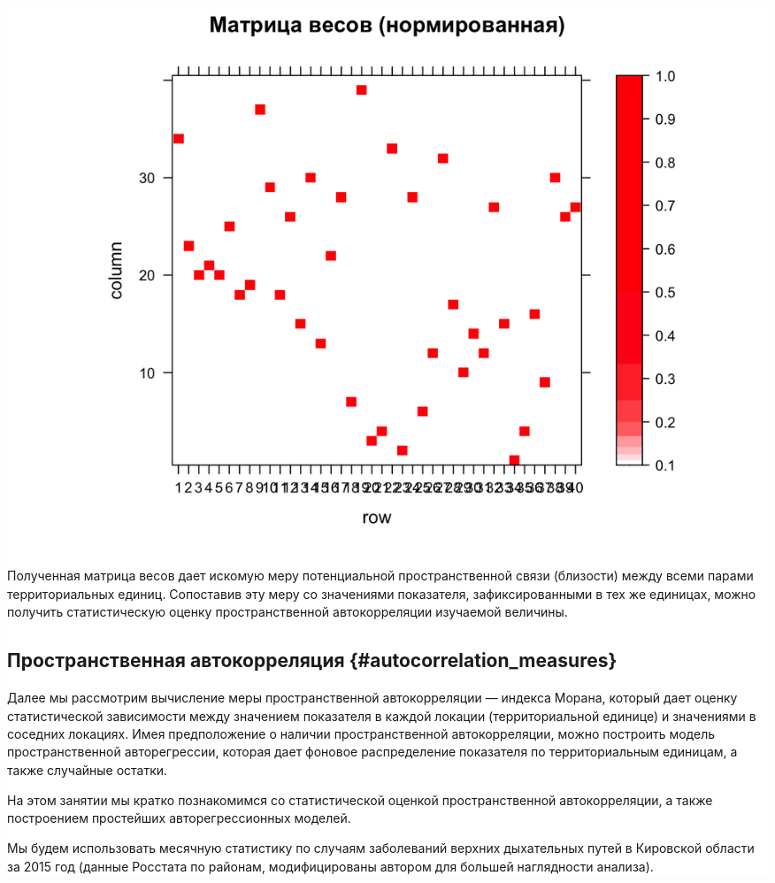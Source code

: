 <img src="18-SpatialRegression_files/figure-html/unnamed-chunk-19-1.png" width="100%" />

Полученная матрица весов дает искомую меру потенциальной пространственной связи (близости) между всеми парами территориальных единиц. Сопоставив эту меру со значениями показателя, зафиксированными в тех же единицах, можно получить статистическую оценку пространственной автокорреляции изучаемой величины.

## Пространственная автокорреляция {#autocorrelation_measures}

Далее мы рассмотрим вычисление меры пространственной автокорреляции — индекса Морана, который дает оценку статистической зависимости между значением показателя в каждой локации (территориальной единице) и значениями в соседних локациях. Имея предположение о наличии пространственной автокорреляции, можно построить модель пространственной авторегрессии, которая дает фоновое распределение показателя по территориальным единицам, а также случайные остатки.

На этом занятии мы кратко познакомимся со статистической оценкой пространственной автокорреляции, а также построением простейших авторегрессионных моделей.

Мы будем использовать месячную статистику по случаям заболеваний верхних дыхательных путей в Кировской области за 2015 год (данные Росстата по районам, модифицированы автором для большей наглядности анализа).
